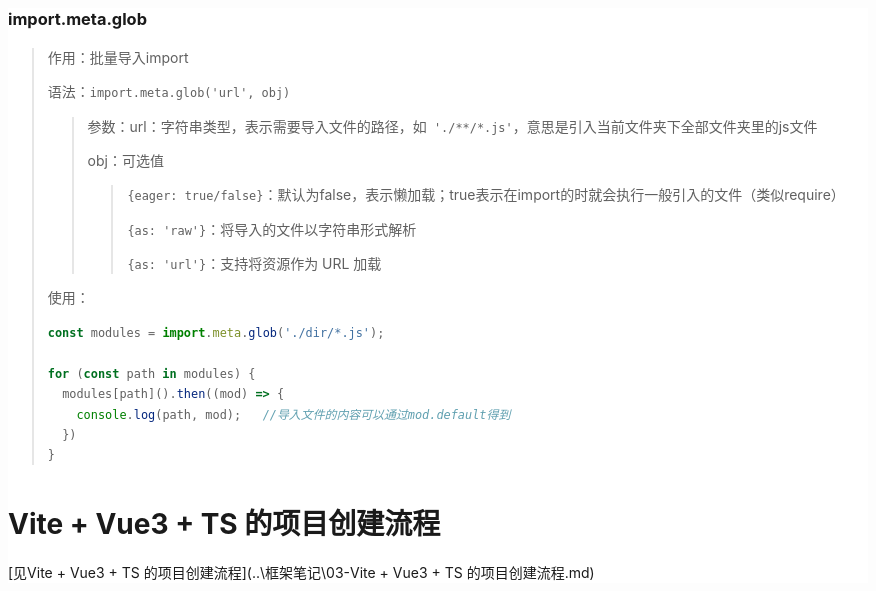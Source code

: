 ### import.meta.glob

> 作用：批量导入import
>
> 语法：`import.meta.glob('url', obj)`
>
> > 参数：url：字符串类型，表示需要导入文件的路径，如` './**/*.js'`，意思是引入当前文件夹下全部文件夹里的js文件
> >
> > obj：可选值
> >
> > > `{eager: true/false}`：默认为false，表示懒加载；true表示在import的时就会执行一般引入的文件（类似require）
> > >
> > > `{as: 'raw'}`：将导入的文件以字符串形式解析
> > >
> > > `{as: 'url'}`：支持将资源作为 URL 加载
>
> 使用：
>
> ```js
> const modules = import.meta.glob('./dir/*.js');
> 
> for (const path in modules) {
>   modules[path]().then((mod) => {
>     console.log(path, mod);	//导入文件的内容可以通过mod.default得到 
>   })
> }
> ```
>
> 

# Vite + Vue3 + TS 的项目创建流程

[见Vite + Vue3 + TS 的项目创建流程](..\框架笔记\03-Vite + Vue3 + TS 的项目创建流程.md)
